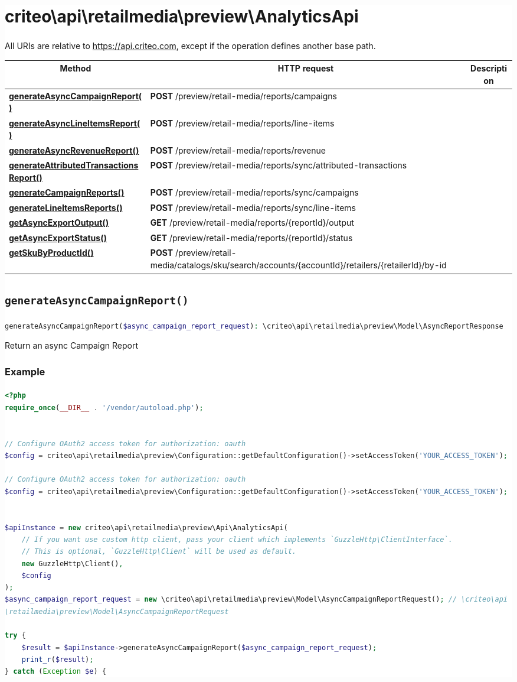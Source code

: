 # criteo\api\retailmedia\preview\AnalyticsApi

All URIs are relative to https://api.criteo.com, except if the operation defines another base path.

| Method | HTTP request | Description |
| ------------- | ------------- | ------------- |
| [**generateAsyncCampaignReport()**](AnalyticsApi.md#generateAsyncCampaignReport) | **POST** /preview/retail-media/reports/campaigns |  |
| [**generateAsyncLineItemsReport()**](AnalyticsApi.md#generateAsyncLineItemsReport) | **POST** /preview/retail-media/reports/line-items |  |
| [**generateAsyncRevenueReport()**](AnalyticsApi.md#generateAsyncRevenueReport) | **POST** /preview/retail-media/reports/revenue |  |
| [**generateAttributedTransactionsReport()**](AnalyticsApi.md#generateAttributedTransactionsReport) | **POST** /preview/retail-media/reports/sync/attributed-transactions |  |
| [**generateCampaignReports()**](AnalyticsApi.md#generateCampaignReports) | **POST** /preview/retail-media/reports/sync/campaigns |  |
| [**generateLineItemsReports()**](AnalyticsApi.md#generateLineItemsReports) | **POST** /preview/retail-media/reports/sync/line-items |  |
| [**getAsyncExportOutput()**](AnalyticsApi.md#getAsyncExportOutput) | **GET** /preview/retail-media/reports/{reportId}/output |  |
| [**getAsyncExportStatus()**](AnalyticsApi.md#getAsyncExportStatus) | **GET** /preview/retail-media/reports/{reportId}/status |  |
| [**getSkuByProductId()**](AnalyticsApi.md#getSkuByProductId) | **POST** /preview/retail-media/catalogs/sku/search/accounts/{accountId}/retailers/{retailerId}/by-id |  |


## `generateAsyncCampaignReport()`

```php
generateAsyncCampaignReport($async_campaign_report_request): \criteo\api\retailmedia\preview\Model\AsyncReportResponse
```



Return an async Campaign Report

### Example

```php
<?php
require_once(__DIR__ . '/vendor/autoload.php');


// Configure OAuth2 access token for authorization: oauth
$config = criteo\api\retailmedia\preview\Configuration::getDefaultConfiguration()->setAccessToken('YOUR_ACCESS_TOKEN');

// Configure OAuth2 access token for authorization: oauth
$config = criteo\api\retailmedia\preview\Configuration::getDefaultConfiguration()->setAccessToken('YOUR_ACCESS_TOKEN');


$apiInstance = new criteo\api\retailmedia\preview\Api\AnalyticsApi(
    // If you want use custom http client, pass your client which implements `GuzzleHttp\ClientInterface`.
    // This is optional, `GuzzleHttp\Client` will be used as default.
    new GuzzleHttp\Client(),
    $config
);
$async_campaign_report_request = new \criteo\api\retailmedia\preview\Model\AsyncCampaignReportRequest(); // \criteo\api\retailmedia\preview\Model\AsyncCampaignReportRequest

try {
    $result = $apiInstance->generateAsyncCampaignReport($async_campaign_report_request);
    print_r($result);
} catch (Exception $e) {
```